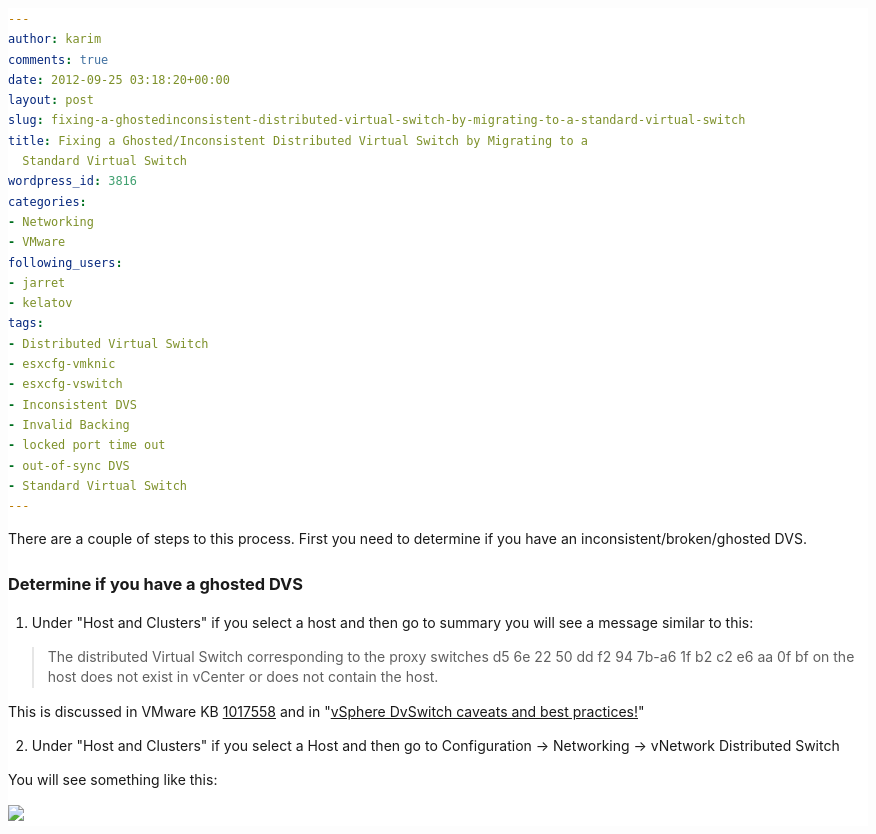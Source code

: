 ```yaml
---
author: karim
comments: true
date: 2012-09-25 03:18:20+00:00
layout: post
slug: fixing-a-ghostedinconsistent-distributed-virtual-switch-by-migrating-to-a-standard-virtual-switch
title: Fixing a Ghosted/Inconsistent Distributed Virtual Switch by Migrating to a
  Standard Virtual Switch
wordpress_id: 3816
categories:
- Networking
- VMware
following_users:
- jarret
- kelatov
tags:
- Distributed Virtual Switch
- esxcfg-vmknic
- esxcfg-vswitch
- Inconsistent DVS
- Invalid Backing
- locked port time out
- out-of-sync DVS
- Standard Virtual Switch
---
```


There are a couple of steps to this process. First you need to determine if you have an inconsistent/broken/ghosted DVS.


### Determine if you have a ghosted DVS


1. Under "Host and Clusters" if you select a host and then go to summary you will see a message similar to this:


> The distributed Virtual Switch corresponding to the proxy switches d5 6e 22 50 dd f2 94 7b-a6 1f b2 c2 e6 aa 0f bf on the host does not exist in vCenter or does not contain the host.


This is discussed in VMware KB [1017558](http://kb.vmware.com/kb/1017558) and in "[vSphere DvSwitch caveats and best practices!](http://www.ntpro.nl/blog/archives/1283-vSphere-DvSwitch-caveats-and-best-practices!.html)"

2. Under "Host and Clusters" if you select a Host and then go to Configuration -> Networking -> vNetwork Distributed Switch

You will see something like this:

[![](http://virtuallyhyper.com/wp-content/uploads/2012/09/dvs_no_uplinks.png)](http://virtuallyhyper.com/wp-content/uploads/2012/09/dvs_no_uplinks.png)
